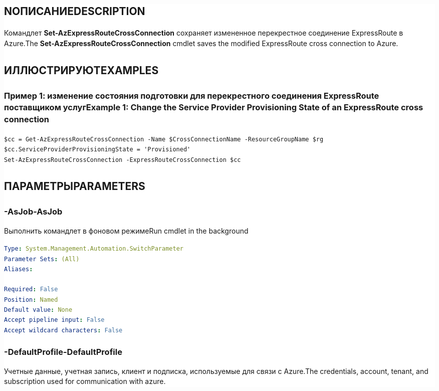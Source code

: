 ## <span data-ttu-id="24217-107">NОПИСАНИЕ</span><span class="sxs-lookup"><span data-stu-id="24217-107">DESCRIPTION</span></span>
<span data-ttu-id="24217-108">Командлет **Set-AzExpressRouteCrossConnection** сохраняет измененное перекрестное соединение ExpressRoute в Azure.</span><span class="sxs-lookup"><span data-stu-id="24217-108">The **Set-AzExpressRouteCrossConnection** cmdlet saves the modified ExpressRoute cross connection to Azure.</span></span>

## <span data-ttu-id="24217-109">ИЛЛЮСТРИРУЮТ</span><span class="sxs-lookup"><span data-stu-id="24217-109">EXAMPLES</span></span>

### <span data-ttu-id="24217-110">Пример 1: изменение состояния подготовки для перекрестного соединения ExpressRoute поставщиком услуг</span><span class="sxs-lookup"><span data-stu-id="24217-110">Example 1: Change the Service Provider Provisioning State of an ExpressRoute cross connection</span></span>
```
$cc = Get-AzExpressRouteCrossConnection -Name $CrossConnectionName -ResourceGroupName $rg
$cc.ServiceProviderProvisioningState = 'Provisioned'
Set-AzExpressRouteCrossConnection -ExpressRouteCrossConnection $cc
```

## <span data-ttu-id="24217-111">ПАРАМЕТРЫ</span><span class="sxs-lookup"><span data-stu-id="24217-111">PARAMETERS</span></span>

### <span data-ttu-id="24217-112">-AsJob</span><span class="sxs-lookup"><span data-stu-id="24217-112">-AsJob</span></span>
<span data-ttu-id="24217-113">Выполнить командлет в фоновом режиме</span><span class="sxs-lookup"><span data-stu-id="24217-113">Run cmdlet in the background</span></span>

```yaml
Type: System.Management.Automation.SwitchParameter
Parameter Sets: (All)
Aliases:

Required: False
Position: Named
Default value: None
Accept pipeline input: False
Accept wildcard characters: False
```

### <span data-ttu-id="24217-114">-DefaultProfile</span><span class="sxs-lookup"><span data-stu-id="24217-114">-DefaultProfile</span></span>
<span data-ttu-id="24217-115">Учетные данные, учетная запись, клиент и подписка, используемые для связи с Azure.</span><span class="sxs-lookup"><span data-stu-id="24217-115">The credentials, account, tenant, and subscription used for communication with azure.</span></span>

